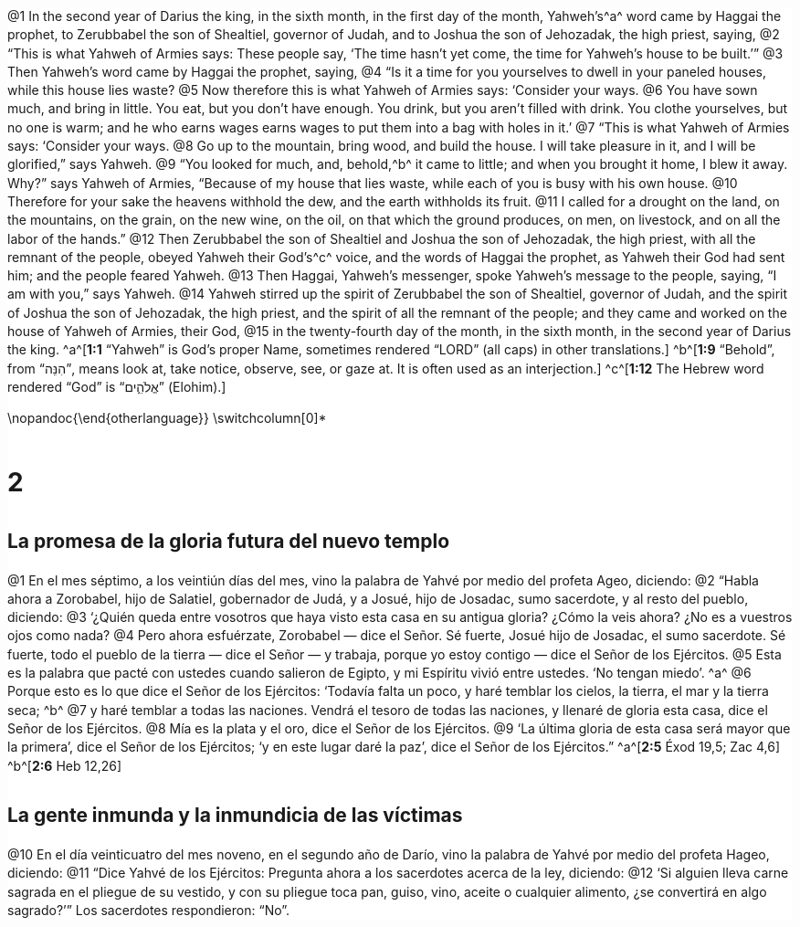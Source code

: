 @1 In the second year of Darius the king, in the sixth month, in the first day of the month, Yahweh’s^a^ word came by Haggai the prophet, to Zerubbabel the son of Shealtiel, governor of Judah, and to Joshua the son of Jehozadak, the high priest, saying, @2 “This is what Yahweh of Armies says: These people say, ‘The time hasn’t yet come, the time for Yahweh’s house to be built.’” @3 Then Yahweh’s word came by Haggai the prophet, saying, @4 “Is it a time for you yourselves to dwell in your paneled houses, while this house lies waste? @5 Now therefore this is what Yahweh of Armies says: ‘Consider your ways. @6 You have sown much, and bring in little. You eat, but you don’t have enough. You drink, but you aren’t filled with drink. You clothe yourselves, but no one is warm; and he who earns wages earns wages to put them into a bag with holes in it.’ @7 “This is what Yahweh of Armies says: ‘Consider your ways. @8 Go up to the mountain, bring wood, and build the house. I will take pleasure in it, and I will be glorified,” says Yahweh. @9 “You looked for much, and, behold,^b^ it came to little; and when you brought it home, I blew it away. Why?” says Yahweh of Armies, “Because of my house that lies waste, while each of you is busy with his own house. @10 Therefore for your sake the heavens withhold the dew, and the earth withholds its fruit. @11 I called for a drought on the land, on the mountains, on the grain, on the new wine, on the oil, on that which the ground produces, on men, on livestock, and on all the labor of the hands.” @12 Then Zerubbabel the son of Shealtiel and Joshua the son of Jehozadak, the high priest, with all the remnant of the people, obeyed Yahweh their God’s^c^ voice, and the words of Haggai the prophet, as Yahweh their God had sent him; and the people feared Yahweh. @13 Then Haggai, Yahweh’s messenger, spoke Yahweh’s message to the people, saying, “I am with you,” says Yahweh. @14 Yahweh stirred up the spirit of Zerubbabel the son of Shealtiel, governor of Judah, and the spirit of Joshua the son of Jehozadak, the high priest, and the spirit of all the remnant of the people; and they came and worked on the house of Yahweh of Armies, their God, @15 in the twenty-fourth day of the month, in the sixth month, in the second year of Darius the king. 
^a^[**1:1** “Yahweh” is God’s proper Name, sometimes rendered “LORD” (all caps) in other translations.] ^b^[**1:9** “Behold”, from “הִנֵּה”, means look at, take notice, observe, see, or gaze at. It is often used as an interjection.] ^c^[**1:12** The Hebrew word rendered “God” is “אֱלֹהִ֑ים” (Elohim).]

\nopandoc{\end{otherlanguage}}
\switchcolumn[0]*

# 2
## La promesa de la gloria futura del nuevo templo
@1 En el mes séptimo, a los veintiún días del mes, vino la palabra de Yahvé por medio del profeta Ageo, diciendo: @2 “Habla ahora a Zorobabel, hijo de Salatiel, gobernador de Judá, y a Josué, hijo de Josadac, sumo sacerdote, y al resto del pueblo, diciendo: @3 ‘¿Quién queda entre vosotros que haya visto esta casa en su antigua gloria? ¿Cómo la veis ahora? ¿No es a vuestros ojos como nada? @4 Pero ahora esfuérzate, Zorobabel — dice el Señor. Sé fuerte, Josué hijo de Josadac, el sumo sacerdote. Sé fuerte, todo el pueblo de la tierra — dice el Señor — y trabaja, porque yo estoy contigo — dice el Señor de los Ejércitos. @5 Esta es la palabra que pacté con ustedes cuando salieron de Egipto, y mi Espíritu vivió entre ustedes. ‘No tengan miedo’. ^a^ @6 Porque esto es lo que dice el Señor de los Ejércitos: ‘Todavía falta un poco, y haré temblar los cielos, la tierra, el mar y la tierra seca; ^b^ @7 y haré temblar a todas las naciones. Vendrá el tesoro de todas las naciones, y llenaré de gloria esta casa, dice el Señor de los Ejércitos. @8 Mía es la plata y el oro, dice el Señor de los Ejércitos. @9 ‘La última gloria de esta casa será mayor que la primera’, dice el Señor de los Ejércitos; ‘y en este lugar daré la paz’, dice el Señor de los Ejércitos.”
^a^[**2:5** Éxod 19,5; Zac 4,6] ^b^[**2:6** Heb 12,26]

## La gente inmunda y la inmundicia de las víctimas
@10 En el día veinticuatro del mes noveno, en el segundo año de Darío, vino la palabra de Yahvé por medio del profeta Hageo, diciendo: @11 “Dice Yahvé de los Ejércitos: Pregunta ahora a los sacerdotes acerca de la ley, diciendo: @12 ‘Si alguien lleva carne sagrada en el pliegue de su vestido, y con su pliegue toca pan, guiso, vino, aceite o cualquier alimento, ¿se convertirá en algo sagrado?’” Los sacerdotes respondieron: “No”.

